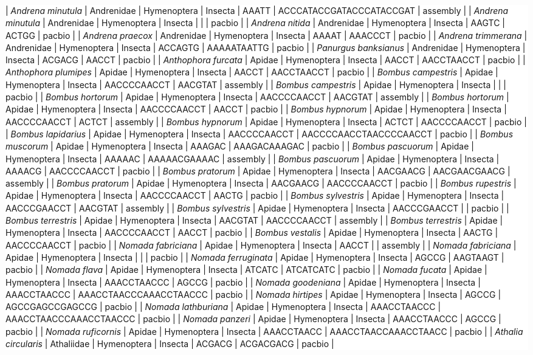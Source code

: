 | *Andrena minutula* | Andrenidae | Hymenoptera | Insecta | AAATT | ACCCATACCGATACCCATACCGAT | assembly |
| *Andrena minutula* | Andrenidae | Hymenoptera | Insecta |  |  | pacbio |
| *Andrena nitida* | Andrenidae | Hymenoptera | Insecta | AAGTC | ACTGG | pacbio |
| *Andrena praecox* | Andrenidae | Hymenoptera | Insecta | AAAAT | AAACCCT | pacbio |
| *Andrena trimmerana* | Andrenidae | Hymenoptera | Insecta | ACCAGTG | AAAAATAATTG | pacbio |
| *Panurgus banksianus* | Andrenidae | Hymenoptera | Insecta | ACGACG | AACCT | pacbio |
| *Anthophora furcata* | Apidae | Hymenoptera | Insecta | AACCT | AACCTAACCT | pacbio |
| *Anthophora plumipes* | Apidae | Hymenoptera | Insecta | AACCT | AACCTAACCT | pacbio |
| *Bombus campestris* | Apidae | Hymenoptera | Insecta | AACCCCAACCT | AACGTAT | assembly |
| *Bombus campestris* | Apidae | Hymenoptera | Insecta |  |  | pacbio |
| *Bombus hortorum* | Apidae | Hymenoptera | Insecta | AACCCCAACCT | AACGTAT | assembly |
| *Bombus hortorum* | Apidae | Hymenoptera | Insecta | AACCCCAACCT | AACCT | pacbio |
| *Bombus hypnorum* | Apidae | Hymenoptera | Insecta | AACCCCAACCT | ACTCT | assembly |
| *Bombus hypnorum* | Apidae | Hymenoptera | Insecta | ACTCT | AACCCCAACCT | pacbio |
| *Bombus lapidarius* | Apidae | Hymenoptera | Insecta | AACCCCAACCT | AACCCCAACCTAACCCCAACCT | pacbio |
| *Bombus muscorum* | Apidae | Hymenoptera | Insecta | AAAGAC | AAAGACAAAGAC | pacbio |
| *Bombus pascuorum* | Apidae | Hymenoptera | Insecta | AAAAAC | AAAAACGAAAAC | assembly |
| *Bombus pascuorum* | Apidae | Hymenoptera | Insecta | AAAACG | AACCCCAACCT | pacbio |
| *Bombus pratorum* | Apidae | Hymenoptera | Insecta | AACGAACG | AACGAACGAACG | assembly |
| *Bombus pratorum* | Apidae | Hymenoptera | Insecta | AACGAACG | AACCCCAACCT | pacbio |
| *Bombus rupestris* | Apidae | Hymenoptera | Insecta | AACCCCAACCT | AACTG | pacbio |
| *Bombus sylvestris* | Apidae | Hymenoptera | Insecta | AACCCGAACCT | AACGTAT | assembly |
| *Bombus sylvestris* | Apidae | Hymenoptera | Insecta | AACCCGAACCT |  | pacbio |
| *Bombus terrestris* | Apidae | Hymenoptera | Insecta | AACGTAT | AACCCCAACCT | assembly |
| *Bombus terrestris* | Apidae | Hymenoptera | Insecta | AACCCCAACCT | AACCT | pacbio |
| *Bombus vestalis* | Apidae | Hymenoptera | Insecta | AACTG | AACCCCAACCT | pacbio |
| *Nomada fabriciana* | Apidae | Hymenoptera | Insecta | AACCT |  | assembly |
| *Nomada fabriciana* | Apidae | Hymenoptera | Insecta |  |  | pacbio |
| *Nomada ferruginata* | Apidae | Hymenoptera | Insecta | AGCCG | AAGTAAGT | pacbio |
| *Nomada flava* | Apidae | Hymenoptera | Insecta | ATCATC | ATCATCATC | pacbio |
| *Nomada fucata* | Apidae | Hymenoptera | Insecta | AAACCTAACCC | AGCCG | pacbio |
| *Nomada goodeniana* | Apidae | Hymenoptera | Insecta | AAACCTAACCC | AAACCTAACCCAAACCTAACCC | pacbio |
| *Nomada hirtipes* | Apidae | Hymenoptera | Insecta | AGCCG | AGCCGAGCCGAGCCG | pacbio |
| *Nomada lathburiana* | Apidae | Hymenoptera | Insecta | AAACCTAACCC | AAACCTAACCCAAACCTAACCC | pacbio |
| *Nomada panzeri* | Apidae | Hymenoptera | Insecta | AAACCTAACCC | AGCCG | pacbio |
| *Nomada ruficornis* | Apidae | Hymenoptera | Insecta | AAACCTAACC | AAACCTAACCAAACCTAACC | pacbio |
| *Athalia circularis* | Athaliidae | Hymenoptera | Insecta | ACGACG | ACGACGACG | pacbio |